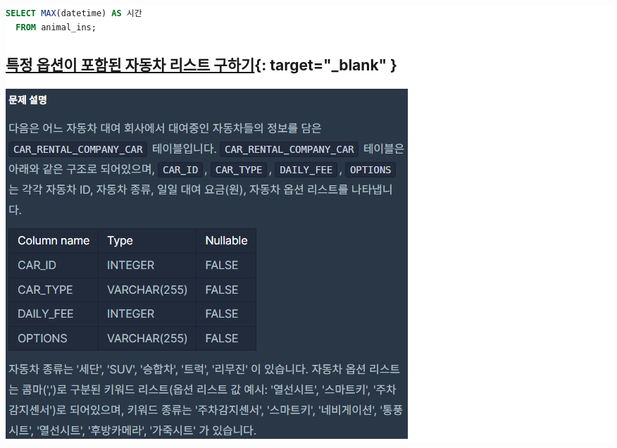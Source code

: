 ```sql
SELECT MAX(datetime) AS 시간
  FROM animal_ins;
```

## [특정 옵션이 포함된 자동차 리스트 구하기](https://school.programmers.co.kr/learn/courses/30/lessons/157343){: target="_blank" }

![특정-옵션이-포함된-자동차-리스트-구하기(1)](/assets/img/posts/ps/programmers/sql-problems/특정-옵션이-포함된-자동차-리스트-구하기(1).png)